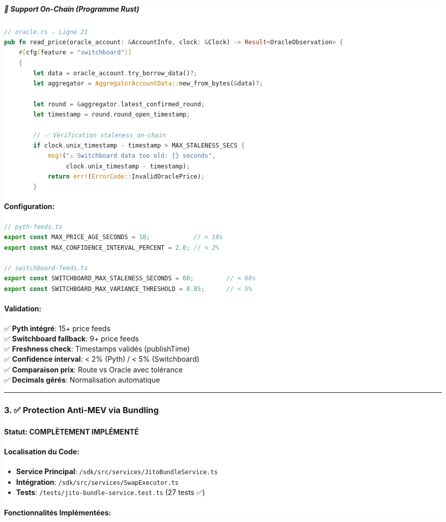 ##### 📌 Support On-Chain (Programme Rust)
```rust
// oracle.rs - Ligne 21
pub fn read_price(oracle_account: &AccountInfo, clock: &Clock) -> Result<OracleObservation> {
    #[cfg(feature = "switchboard")]
    {
        let data = oracle_account.try_borrow_data()?;
        let aggregator = AggregatorAccountData::new_from_bytes(&data)?;
        
        let round = &aggregator.latest_confirmed_round;
        let timestamp = round.round_open_timestamp;
        
        // ✅ Vérification staleness on-chain
        if clock.unix_timestamp - timestamp > MAX_STALENESS_SECS {
            msg!("⚠️ Switchboard data too old: {} seconds", 
                 clock.unix_timestamp - timestamp);
            return err!(ErrorCode::InvalidOraclePrice);
        }
```

#### **Configuration**:
```typescript
// pyth-feeds.ts
export const MAX_PRICE_AGE_SECONDS = 10;            // < 10s
export const MAX_CONFIDENCE_INTERVAL_PERCENT = 2.0; // < 2%

// switchboard-feeds.ts
export const SWITCHBOARD_MAX_STALENESS_SECONDS = 60;         // < 60s
export const SWITCHBOARD_MAX_VARIANCE_THRESHOLD = 0.05;      // < 5%
```

#### **Validation**:
✅ **Pyth intégré**: 15+ price feeds  
✅ **Switchboard fallback**: 9+ price feeds  
✅ **Freshness check**: Timestamps validés (publishTime)  
✅ **Confidence interval**: < 2% (Pyth) / < 5% (Switchboard)  
✅ **Comparaison prix**: Route vs Oracle avec tolérance  
✅ **Decimals gérés**: Normalisation automatique  

---

### 3. ✅ Protection Anti-MEV via Bundling

#### **Statut**: COMPLÈTEMENT IMPLÉMENTÉ

#### **Localisation du Code**:
- **Service Principal**: `/sdk/src/services/JitoBundleService.ts`
- **Intégration**: `/sdk/src/services/SwapExecutor.ts`
- **Tests**: `/tests/jito-bundle-service.test.ts` (27 tests ✅)

#### **Fonctionnalités Implémentées**:
